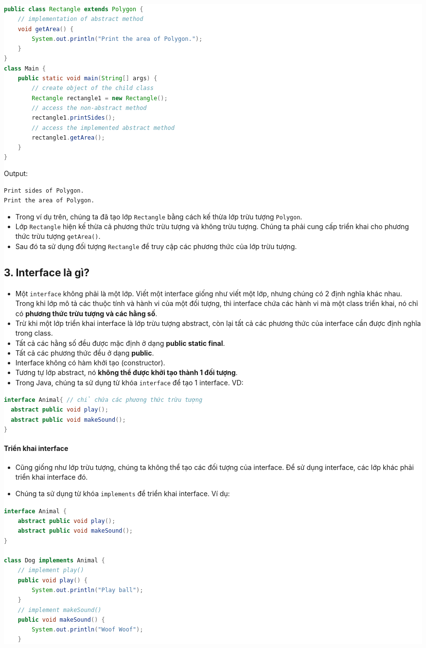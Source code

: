 ```java
public class Rectangle extends Polygon {
    // implementation of abstract method
    void getArea() {
        System.out.println("Print the area of Polygon.");
    }
}
class Main {
    public static void main(String[] args) {
        // create object of the child class
        Rectangle rectangle1 = new Rectangle();
        // access the non-abstract method
        rectangle1.printSides();
        // access the implemented abstract method
        rectangle1.getArea();
    }
}
```
Output: 
```
Print sides of Polygon.
Print the area of Polygon.
```
- Trong ví dụ trên, chúng ta đã tạo lớp `Rectangle` bằng cách kế thừa lớp trừu tượng `Polygon`.
- Lớp `Rectangle` hiện kế thừa cả phương thức trừu tượng và không trừu tượng. Chúng ta phải cung cấp triển khai cho phương thức trừu tượng `getArea()`.
- Sau đó ta sử dụng đối tượng `Rectangle` để truy cập các phương thức của lớp trừu tượng.
## 3. Interface là gì?
- Một `interface` không phải là một lớp. Viết một interface giống như viết một lớp, nhưng chúng có 2 định nghĩa khác nhau. Trong khi lớp mô tả các thuộc tính và hành vi của một đối tượng, thì interface chứa các hành vi mà một class triển khai, nó chỉ có **phương thức trừu tượng và các hằng số**.
- Trừ khi một lớp triển khai interface là lớp trừu tượng abstract, còn lại tất cả các phương thức của interface cần được định nghĩa trong class. 
- Tất cả các hằng số đều được mặc định ở dạng **public static final**.
- Tất cả các phương thức đều ở dạng **public**.
- Interface không có hàm khởi tạo (constructor).
- Tương tự lớp abstract, nó **không thể được khởi tạo thành 1 đối tượng**.
- Trong Java, chúng ta sử dụng từ khóa `interface` để tạo 1 interface. VD:
```java
interface Animal{ // chỉ chứa các phương thức trừu tượng
  abstract public void play(); 
  abstract public void makeSound();
}
```
#### Triển khai interface
- Cũng giống như lớp trừu tượng, chúng ta không thể tạo các đối tượng của interface. Để sử dụng interface, các lớp khác phải triển khai interface đó.

- Chúng ta sử dụng từ khóa `implements` để triển khai interface. Ví dụ:
```java
interface Animal {
    abstract public void play(); 
    abstract public void makeSound();
}
 
class Dog implements Animal {
    // implement play()
    public void play() {
        System.out.println("Play ball");
    }
    // implement makeSound()
    public void makeSound() {
        System.out.println("Woof Woof");
    }
```